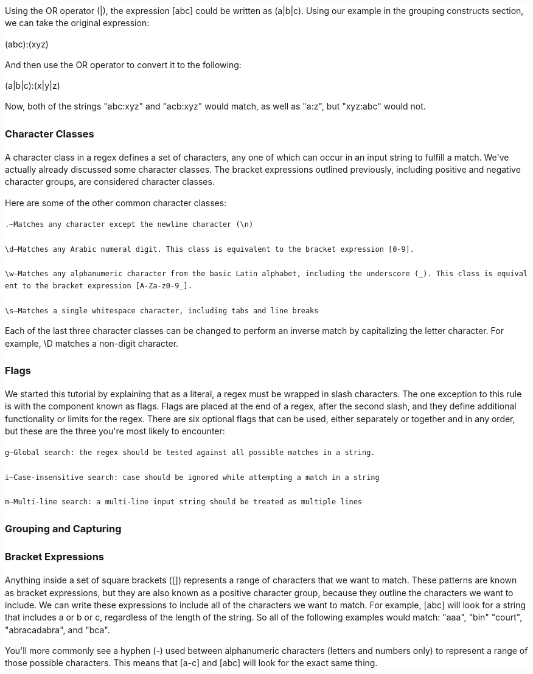 Using the OR operator (|), the expression [abc] could be written as (a|b|c). Using our example in the grouping constructs section, we can take the original expression:

(abc):(xyz)

And then use the OR operator to convert it to the following:

(a|b|c):(x|y|z)

Now, both of the strings "abc:xyz" and "acb:xyz" would match, as well as "a:z", but "xyz:abc" would not.

### Character Classes
A character class in a regex defines a set of characters, any one of which can occur in an input string to fulfill a match. We've actually already discussed some character classes. The bracket expressions outlined previously, including positive and negative character groups, are considered character classes.

Here are some of the other common character classes:

    .—Matches any character except the newline character (\n)

    \d—Matches any Arabic numeral digit. This class is equivalent to the bracket expression [0-9].

    \w—Matches any alphanumeric character from the basic Latin alphabet, including the underscore (_). This class is equivalent to the bracket expression [A-Za-z0-9_].

    \s—Matches a single whitespace character, including tabs and line breaks

Each of the last three character classes can be changed to perform an inverse match by capitalizing the letter character. For example, \D matches a non-digit character.

### Flags
We started this tutorial by explaining that as a literal, a regex must be wrapped in slash characters. The one exception to this rule is with the component known as flags. Flags are placed at the end of a regex, after the second slash, and they define additional functionality or limits for the regex. There are six optional flags that can be used, either separately or together and in any order, but these are the three you're most likely to encounter:

    g—Global search: the regex should be tested against all possible matches in a string.

    i—Case-insensitive search: case should be ignored while attempting a match in a string

    m—Multi-line search: a multi-line input string should be treated as multiple lines

### Grouping and Capturing

### Bracket Expressions
Anything inside a set of square brackets ([]) represents a range of characters that we want to match. These patterns are known as bracket expressions, but they are also known as a positive character group, because they outline the characters we want to include. We can write these expressions to include all of the characters we want to match. For example, [abc] will look for a string that includes a or b or c, regardless of the length of the string. So all of the following examples would match: "aaa", "bin" "court", "abracadabra", and "bca".

You'll more commonly see a hyphen (-) used between alphanumeric characters (letters and numbers only) to represent a range of those possible characters. This means that [a-c] and [abc] will look for the exact same thing.
